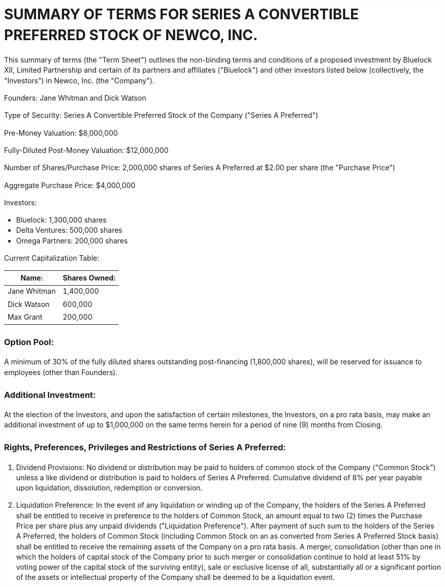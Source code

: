 # SUMMARY OF TERMS FOR SERIES A CONVERTIBLE PREFERRED STOCK OF NEWCO, INC.

This summary of terms (the "Term Sheet") outlines the non-binding terms and conditions of a proposed investment by Bluelock XII, Limited Partnership and certain of its partners and affiliates ("Bluelock") and other investors listed below (collectively, the "Investors") in Newco, Inc. (the "Company").

Founders: Jane Whitman and Dick Watson

Type of Security: Series A Convertible Preferred Stock of the Company ("Series A Preferred")

Pre-Money Valuation: $8,000,000

Fully-Diluted Post-Money Valuation: $12,000,000

Number of Shares/Purchase Price: 2,000,000 shares of Series A Preferred at $2.00 per share (the "Purchase Price")

Aggregate Purchase Price: $4,000,000

Investors:
- Bluelock: 1,300,000 shares
- Delta Ventures: 500,000 shares
- Omega Partners: 200,000 shares

Current Capitalization Table:

Name: | Shares Owned:
--- | ---
Jane Whitman | 1,400,000
Dick Watson | 600,000
Max Grant | 200,000

### Option Pool: 
A minimum of 30% of the fully diluted shares outstanding post-financing (1,800,000 shares), will be reserved for issuance to employees (other than Founders).

### Additional Investment: 
At the election of the Investors, and upon the satisfaction of certain milestones, the Investors, on a pro rata basis, may make an additional investment of up to $1,000,000 on the same terms herein for a period of nine (9) months from Closing.

### Rights, Preferences, Privileges and Restrictions of Series A Preferred:

1. Dividend Provisions: No dividend or distribution may be paid to holders of common stock of the Company ("Common Stock") unless a like dividend or distribution is paid to holders of Series A Preferred. Cumulative dividend of 8% per year payable upon liquidation, dissolution, redemption or conversion.

2. Liquidation Preference: In the event of any liquidation or winding up of the Company, the holders of the Series A Preferred shall be entitled to receive in preference to the holders of Common Stock, an amount equal to two (2) times the Purchase Price per share plus any unpaid dividends ("Liquidation Preference"). After payment of such sum to the holders of the Series A Preferred, the holders of Common Stock (including Common Stock on an as converted from Series A Preferred Stock basis) shall be entitled to receive the remaining assets of the Company on a pro rata basis. A merger, consolidation (other than one in which the holders of capital stock of the Company prior to such merger or consolidation continue to hold at least 51% by voting power of the capital stock of the surviving entity), sale or exclusive license of all, substantially all or a significant portion of the assets or intellectual property of the Company shall be deemed to be a liquidation event.
